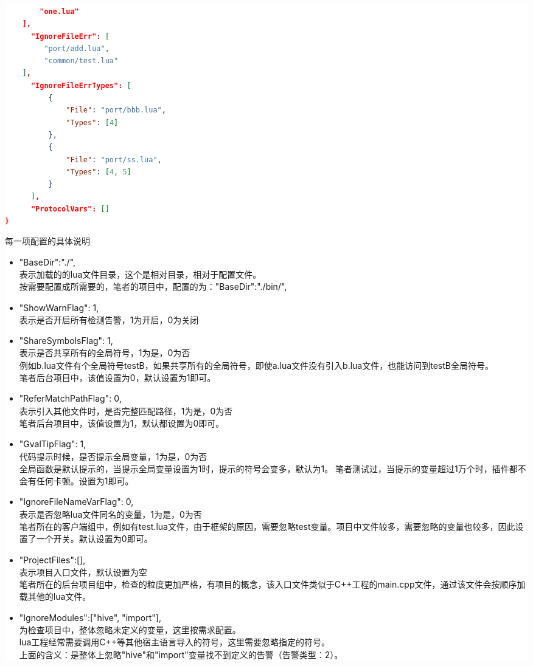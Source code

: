 ```json
		"one.lua"
	],
      "IgnoreFileErr": [
         "port/add.lua",
         "common/test.lua"
	],
      "IgnoreFileErrTypes": [
          {
              "File": "port/bbb.lua",
              "Types": [4]
          },
          {
              "File": "port/ss.lua",
              "Types": [4, 5]
          }
      ],
      "ProtocolVars": []
}
``` 

每一项配置的具体说明
* "BaseDir":"./", </br>
表示加载的的lua文件目录，这个是相对目录，相对于配置文件。 </br>
按需要配置成所需要的，笔者的项目中，配置的为："BaseDir":"./bin/",

* "ShowWarnFlag":          1,</br>
表示是否开启所有检测告警，1为开启，0为关闭

* "ShareSymbolsFlag":      1,</br>
表示是否共享所有的全局符号，1为是，0为否</br>
例如b.lua文件有个全局符号testB，如果共享所有的全局符号，即使a.lua文件没有引入b.lua文件，也能访问到testB全局符号。</br>
笔者后台项目中，该值设置为0，默认设置为1即可。

* "ReferMatchPathFlag":    0,</br>
表示引入其他文件时，是否完整匹配路径，1为是，0为否</br>
笔者后台项目中，该值设置为1，默认都设置为0即可。

* "GvalTipFlag":           1,</br>
代码提示时候，是否提示全局变量，1为是，0为否</br>
全局函数是默认提示的，当提示全局变量设置为1时，提示的符号会变多，默认为1。
笔者测试过，当提示的变量超过1万个时，插件都不会有任何卡顿。设置为1即可。

* "IgnoreFileNameVarFlag": 0,</br>
表示是否忽略lua文件同名的变量，1为是，0为否</br>
笔者所在的客户端组中，例如有test.lua文件，由于框架的原因，需要忽略test变量。项目中文件较多，需要忽略的变量也较多，因此设置了一个开关。默认设置为0即可。

* "ProjectFiles":[],</br>
表示项目入口文件，默认设置为空</br>
笔者所在的后台项目组中，检查的粒度更加严格，有项目的概念，该入口文件类似于C++工程的main.cpp文件，通过该文件会按顺序加载其他的lua文件。

* "IgnoreModules":["hive", "import"],</br>
为检查项目中，整体忽略未定义的变量，这里按需求配置。</br>
lua工程经常需要调用C++等其他宿主语言导入的符号，这里需要忽略指定的符号。</br>
上面的含义：是整体上忽略"hive"和"import"变量找不到定义的告警（告警类型：2）。
